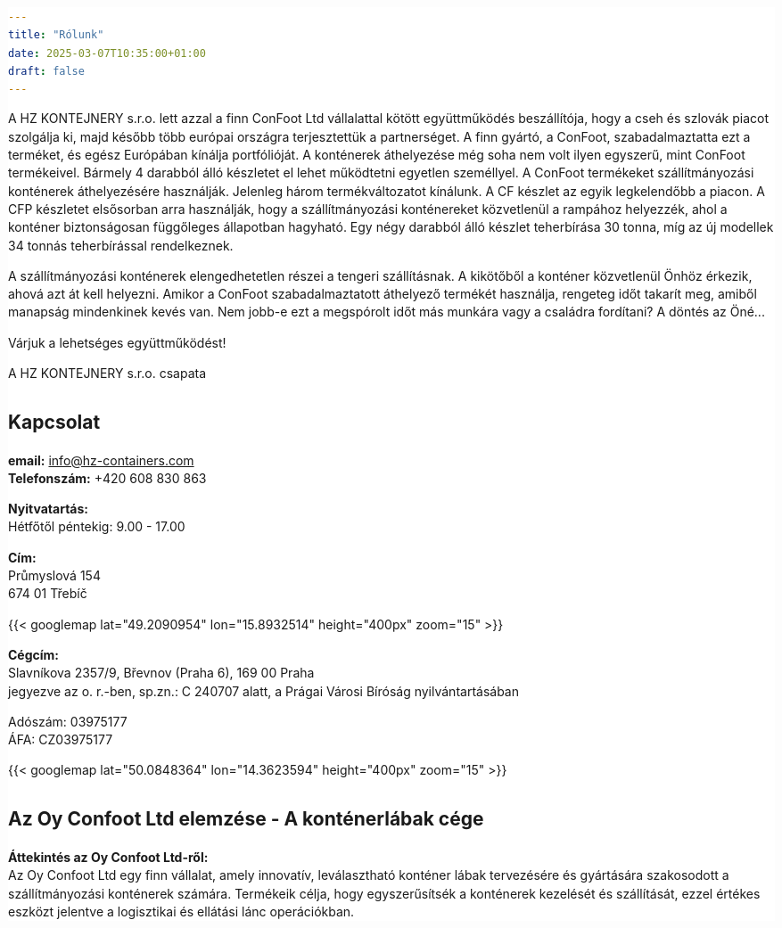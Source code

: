 ```yaml
---
title: "Rólunk"
date: 2025-03-07T10:35:00+01:00
draft: false
---
```


A HZ KONTEJNERY s.r.o. lett azzal a finn ConFoot Ltd vállalattal kötött együttműködés beszállítója, hogy a cseh és szlovák piacot szolgálja ki, majd később több európai országra terjesztettük a partnerséget. A finn gyártó, a ConFoot, szabadalmaztatta ezt a terméket, és egész Európában kínálja portfólióját. A konténerek áthelyezése még soha nem volt ilyen egyszerű, mint ConFoot termékeivel. Bármely 4 darabból álló készletet el lehet működtetni egyetlen személlyel. A ConFoot termékeket szállítmányozási konténerek áthelyezésére használják. Jelenleg három termékváltozatot kínálunk. A CF készlet az egyik legkelendőbb a piacon. A CFP készletet elsősorban arra használják, hogy a szállítmányozási konténereket közvetlenül a rampához helyezzék, ahol a konténer biztonságosan függőleges állapotban hagyható. Egy négy darabból álló készlet teherbírása 30 tonna, míg az új modellek 34 tonnás teherbírással rendelkeznek.

A szállítmányozási konténerek elengedhetetlen részei a tengeri szállításnak. A kikötőből a konténer közvetlenül Önhöz érkezik, ahová azt át kell helyezni. Amikor a ConFoot szabadalmaztatott áthelyező termékét használja, rengeteg időt takarít meg, amiből manapság mindenkinek kevés van. Nem jobb-e ezt a megspórolt időt más munkára vagy a családra fordítani? A döntés az Öné...

Várjuk a lehetséges együttműködést!

A HZ KONTEJNERY s.r.o. csapata

## Kapcsolat

**email:** info@hz-containers.com  
**Telefonszám:** +420 608 830 863

**Nyitvatartás:**  
Hétfőtől péntekig: 9.00 - 17.00

**Cím:**  
Průmyslová 154  
674 01 Třebíč

{{< googlemap lat="49.2090954" lon="15.8932514" height="400px" zoom="15" >}}

**Cégcím:**  
Slavníkova 2357/9, Břevnov (Praha 6), 169 00 Praha  
jegyezve az o. r.-ben, sp.zn.: C 240707 alatt, a Prágai Városi Bíróság nyilvántartásában

Adószám: 03975177  
ÁFA: CZ03975177

{{< googlemap lat="50.0848364" lon="14.3623594" height="400px" zoom="15" >}}

## Az Oy Confoot Ltd elemzése - A konténerlábak cége

**Áttekintés az Oy Confoot Ltd-ről:**  
Az Oy Confoot Ltd egy finn vállalat, amely innovatív, leválasztható konténer lábak tervezésére és gyártására szakosodott a szállítmányozási konténerek számára. Termékeik célja, hogy egyszerűsítsék a konténerek kezelését és szállítását, ezzel értékes eszközt jelentve a logisztikai és ellátási lánc operációkban.
